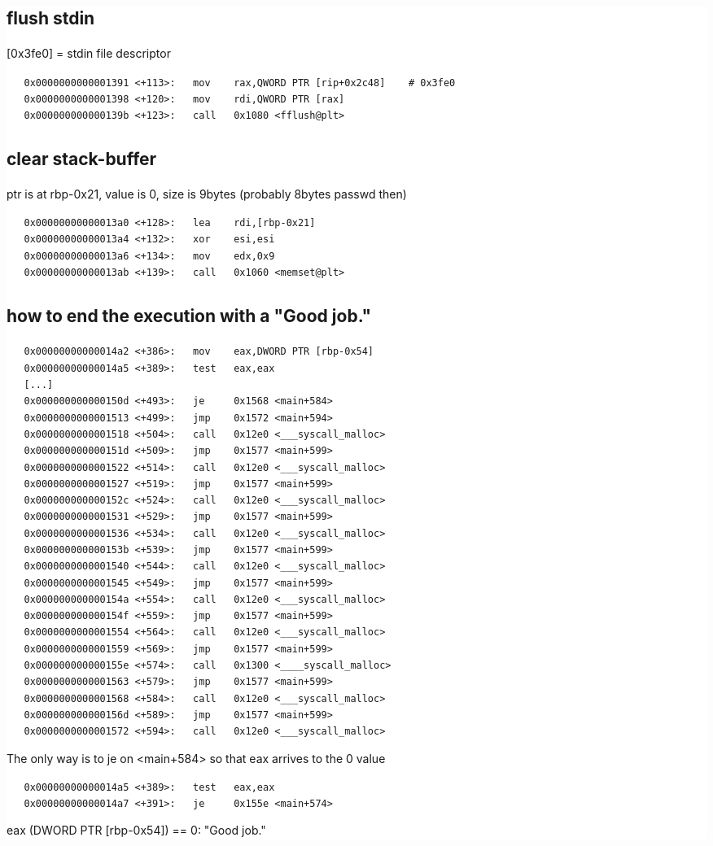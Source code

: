## flush stdin
[0x3fe0] = stdin file descriptor
```
   0x0000000000001391 <+113>:	mov    rax,QWORD PTR [rip+0x2c48]    # 0x3fe0
   0x0000000000001398 <+120>:	mov    rdi,QWORD PTR [rax]
   0x000000000000139b <+123>:	call   0x1080 <fflush@plt>
```

## clear stack-buffer
ptr is at rbp-0x21, value is 0, size is 9bytes (probably 8bytes passwd then)
```
   0x00000000000013a0 <+128>:	lea    rdi,[rbp-0x21]
   0x00000000000013a4 <+132>:	xor    esi,esi
   0x00000000000013a6 <+134>:	mov    edx,0x9
   0x00000000000013ab <+139>:	call   0x1060 <memset@plt>
```

## how to end the execution with a "Good job."
```
   0x00000000000014a2 <+386>:	mov    eax,DWORD PTR [rbp-0x54]
   0x00000000000014a5 <+389>:	test   eax,eax
   [...]
   0x000000000000150d <+493>:	je     0x1568 <main+584>
   0x0000000000001513 <+499>:	jmp    0x1572 <main+594>
   0x0000000000001518 <+504>:	call   0x12e0 <___syscall_malloc>
   0x000000000000151d <+509>:	jmp    0x1577 <main+599>
   0x0000000000001522 <+514>:	call   0x12e0 <___syscall_malloc>
   0x0000000000001527 <+519>:	jmp    0x1577 <main+599>
   0x000000000000152c <+524>:	call   0x12e0 <___syscall_malloc>
   0x0000000000001531 <+529>:	jmp    0x1577 <main+599>
   0x0000000000001536 <+534>:	call   0x12e0 <___syscall_malloc>
   0x000000000000153b <+539>:	jmp    0x1577 <main+599>
   0x0000000000001540 <+544>:	call   0x12e0 <___syscall_malloc>
   0x0000000000001545 <+549>:	jmp    0x1577 <main+599>
   0x000000000000154a <+554>:	call   0x12e0 <___syscall_malloc>
   0x000000000000154f <+559>:	jmp    0x1577 <main+599>
   0x0000000000001554 <+564>:	call   0x12e0 <___syscall_malloc>
   0x0000000000001559 <+569>:	jmp    0x1577 <main+599>
   0x000000000000155e <+574>:	call   0x1300 <____syscall_malloc>
   0x0000000000001563 <+579>:	jmp    0x1577 <main+599>
   0x0000000000001568 <+584>:	call   0x12e0 <___syscall_malloc>
   0x000000000000156d <+589>:	jmp    0x1577 <main+599>
   0x0000000000001572 <+594>:	call   0x12e0 <___syscall_malloc>
```
The only way is to je on <main+584> so that eax arrives to the 0 value

```
   0x00000000000014a5 <+389>:	test   eax,eax
   0x00000000000014a7 <+391>:	je     0x155e <main+574>
```
eax (DWORD PTR [rbp-0x54]) == 0: "Good job."
